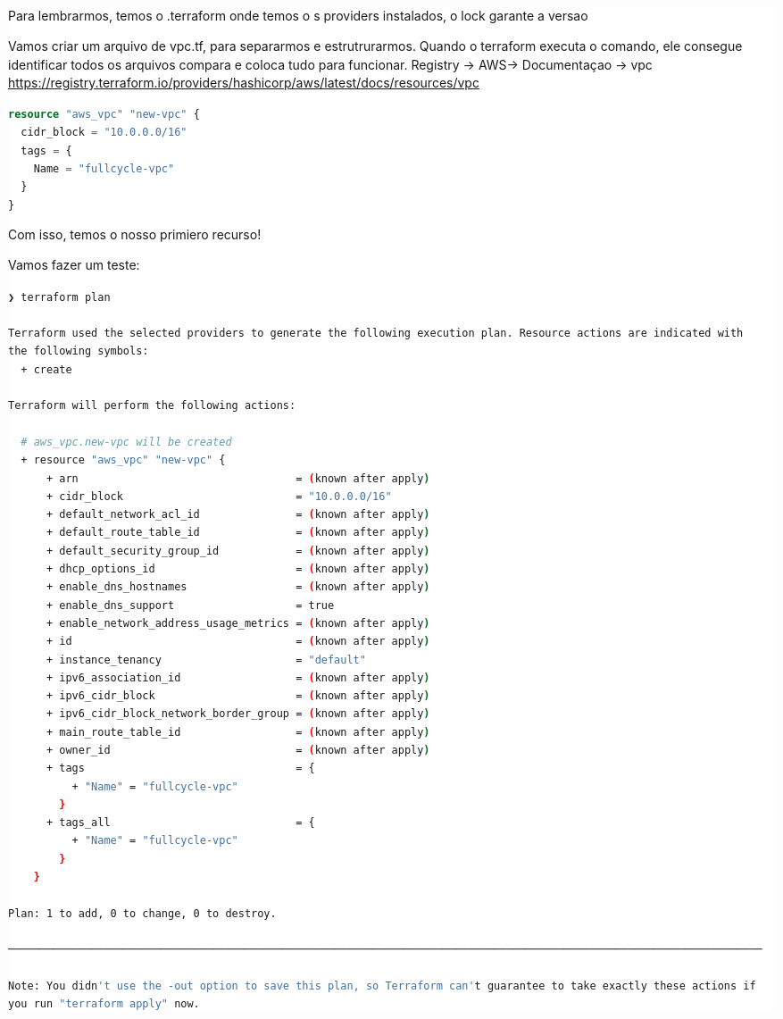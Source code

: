 Para lembrarmos, temos o .terraform onde temos o s providers instalados, o lock garante a versao

Vamos criar um arquivo de vpc.tf, para separarmos e estrutrurarmos. Quando o terraform executa o comando, ele consegue identificar todos os arquivos compara e coloca tudo para funcionar.
Registry -> AWS-> Documentaçao -> vpc
https://registry.terraform.io/providers/hashicorp/aws/latest/docs/resources/vpc
```tf
resource "aws_vpc" "new-vpc" {
  cidr_block = "10.0.0.0/16"
  tags = {
    Name = "fullcycle-vpc"
  }
}
```

Com isso, temos o nosso primiero recurso!

Vamos fazer um teste:
```bash
❯ terraform plan

Terraform used the selected providers to generate the following execution plan. Resource actions are indicated with
the following symbols:
  + create

Terraform will perform the following actions:

  # aws_vpc.new-vpc will be created
  + resource "aws_vpc" "new-vpc" {
      + arn                                  = (known after apply)
      + cidr_block                           = "10.0.0.0/16"
      + default_network_acl_id               = (known after apply)
      + default_route_table_id               = (known after apply)
      + default_security_group_id            = (known after apply)
      + dhcp_options_id                      = (known after apply)
      + enable_dns_hostnames                 = (known after apply)
      + enable_dns_support                   = true
      + enable_network_address_usage_metrics = (known after apply)
      + id                                   = (known after apply)
      + instance_tenancy                     = "default"
      + ipv6_association_id                  = (known after apply)
      + ipv6_cidr_block                      = (known after apply)
      + ipv6_cidr_block_network_border_group = (known after apply)
      + main_route_table_id                  = (known after apply)
      + owner_id                             = (known after apply)
      + tags                                 = {
          + "Name" = "fullcycle-vpc"
        }
      + tags_all                             = {
          + "Name" = "fullcycle-vpc"
        }
    }

Plan: 1 to add, 0 to change, 0 to destroy.

──────────────────────────────────────────────────────────────────────────────────────────────────────────────────────

Note: You didn't use the -out option to save this plan, so Terraform can't guarantee to take exactly these actions if
you run "terraform apply" now.
```
